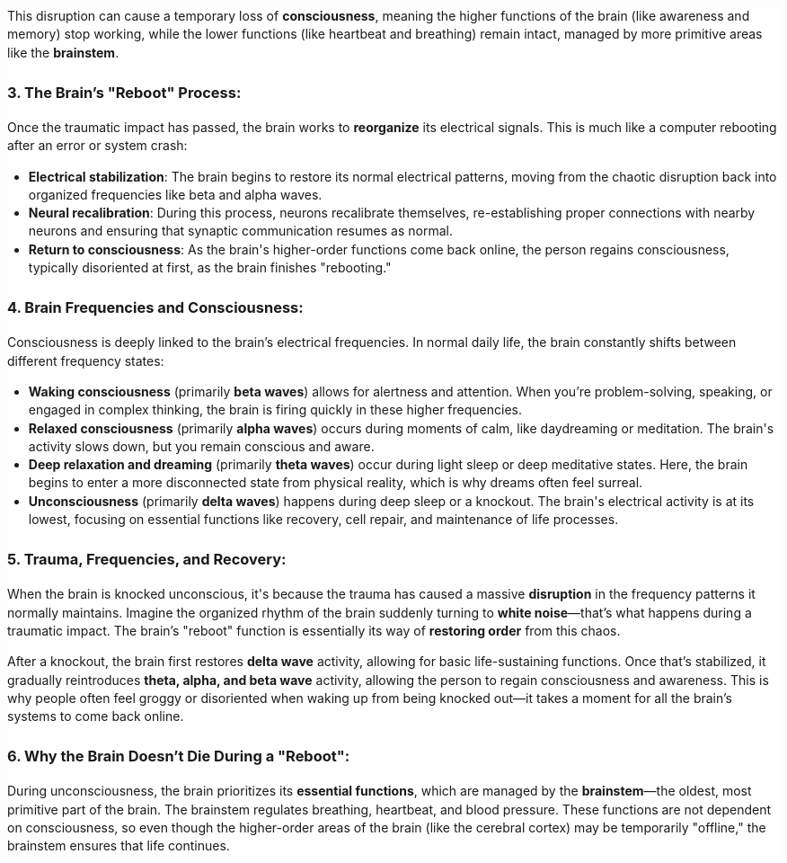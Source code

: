 This disruption can cause a temporary loss of **consciousness**, meaning the higher functions of the brain (like awareness and memory) stop working, while the lower functions (like heartbeat and breathing) remain intact, managed by more primitive areas like the **brainstem**.

### 3. **The Brain’s "Reboot" Process**:

Once the traumatic impact has passed, the brain works to **reorganize** its electrical signals. This is much like a computer rebooting after an error or system crash:

- **Electrical stabilization**: The brain begins to restore its normal electrical patterns, moving from the chaotic disruption back into organized frequencies like beta and alpha waves.
- **Neural recalibration**: During this process, neurons recalibrate themselves, re-establishing proper connections with nearby neurons and ensuring that synaptic communication resumes as normal.
- **Return to consciousness**: As the brain's higher-order functions come back online, the person regains consciousness, typically disoriented at first, as the brain finishes "rebooting."

### 4. **Brain Frequencies and Consciousness**:

Consciousness is deeply linked to the brain’s electrical frequencies. In normal daily life, the brain constantly shifts between different frequency states:

- **Waking consciousness** (primarily **beta waves**) allows for alertness and attention. When you’re problem-solving, speaking, or engaged in complex thinking, the brain is firing quickly in these higher frequencies.
- **Relaxed consciousness** (primarily **alpha waves**) occurs during moments of calm, like daydreaming or meditation. The brain's activity slows down, but you remain conscious and aware.
- **Deep relaxation and dreaming** (primarily **theta waves**) occur during light sleep or deep meditative states. Here, the brain begins to enter a more disconnected state from physical reality, which is why dreams often feel surreal.
- **Unconsciousness** (primarily **delta waves**) happens during deep sleep or a knockout. The brain's electrical activity is at its lowest, focusing on essential functions like recovery, cell repair, and maintenance of life processes.

### 5. **Trauma, Frequencies, and Recovery**:

When the brain is knocked unconscious, it's because the trauma has caused a massive **disruption** in the frequency patterns it normally maintains. Imagine the organized rhythm of the brain suddenly turning to **white noise**—that’s what happens during a traumatic impact. The brain’s "reboot" function is essentially its way of **restoring order** from this chaos.

After a knockout, the brain first restores **delta wave** activity, allowing for basic life-sustaining functions. Once that’s stabilized, it gradually reintroduces **theta, alpha, and beta wave** activity, allowing the person to regain consciousness and awareness. This is why people often feel groggy or disoriented when waking up from being knocked out—it takes a moment for all the brain’s systems to come back online.

### 6. **Why the Brain Doesn’t Die During a "Reboot"**:

During unconsciousness, the brain prioritizes its **essential functions**, which are managed by the **brainstem**—the oldest, most primitive part of the brain. The brainstem regulates breathing, heartbeat, and blood pressure. These functions are not dependent on consciousness, so even though the higher-order areas of the brain (like the cerebral cortex) may be temporarily "offline," the brainstem ensures that life continues.
